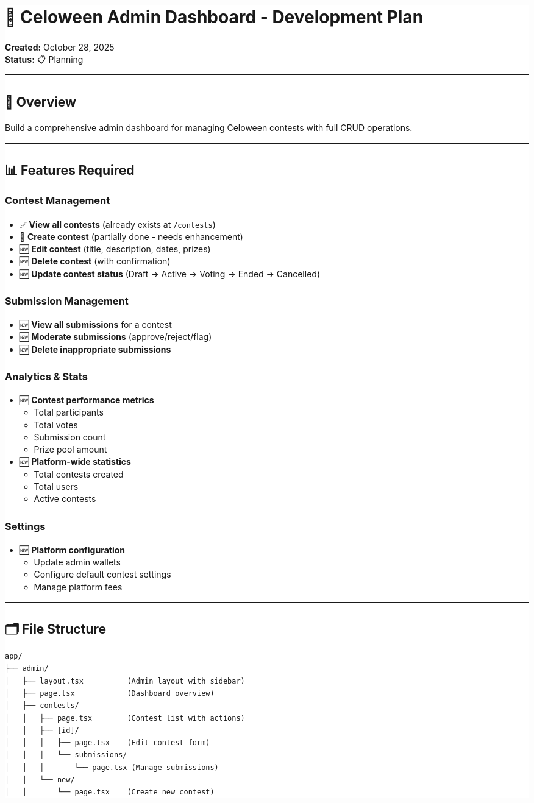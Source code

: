 # 🎃 Celoween Admin Dashboard - Development Plan

**Created:** October 28, 2025  
**Status:** 📋 Planning

---

## 🎯 Overview

Build a comprehensive admin dashboard for managing Celoween contests with full CRUD operations.

---

## 📊 Features Required

### Contest Management
- ✅ **View all contests** (already exists at `/contests`)
- 🔄 **Create contest** (partially done - needs enhancement)
- 🆕 **Edit contest** (title, description, dates, prizes)
- 🆕 **Delete contest** (with confirmation)
- 🆕 **Update contest status** (Draft → Active → Voting → Ended → Cancelled)

### Submission Management
- 🆕 **View all submissions** for a contest
- 🆕 **Moderate submissions** (approve/reject/flag)
- 🆕 **Delete inappropriate submissions**

### Analytics & Stats
- 🆕 **Contest performance metrics**
  - Total participants
  - Total votes
  - Submission count
  - Prize pool amount
- 🆕 **Platform-wide statistics**
  - Total contests created
  - Total users
  - Active contests

### Settings
- 🆕 **Platform configuration**
  - Update admin wallets
  - Configure default contest settings
  - Manage platform fees

---

## 🗂️ File Structure

```
app/
├── admin/
│   ├── layout.tsx          (Admin layout with sidebar)
│   ├── page.tsx            (Dashboard overview)
│   ├── contests/
│   │   ├── page.tsx        (Contest list with actions)
│   │   ├── [id]/
│   │   │   ├── page.tsx    (Edit contest form)
│   │   │   └── submissions/
│   │   │       └── page.tsx (Manage submissions)
│   │   └── new/
│   │       └── page.tsx    (Create new contest)
```